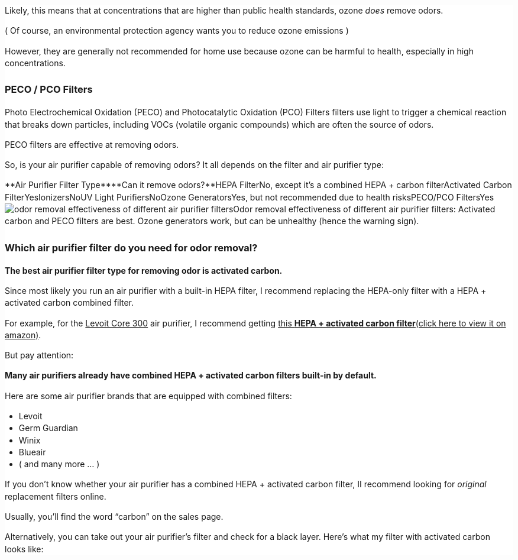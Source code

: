 Likely, this means that at concentrations that are higher than public health standards, ozone _does_ remove odors.

( Of course, an environmental protection agency wants you to reduce ozone emissions )

However, they are generally not recommended for home use because ozone can be harmful to health, especially in high concentrations.

### PECO / PCO Filters

Photo Electrochemical Oxidation (PECO) and Photocatalytic Oxidation (PCO) Filters filters use light to trigger a chemical reaction that breaks down particles, including VOCs (volatile organic compounds) which are often the source of odors.

PECO filters are effective at removing odors.

So, is your air purifier capable of removing odors? It all depends on the filter and air purifier type:

**Air Purifier Filter Type****Can it remove odors?**HEPA FilterNo, except it’s a combined HEPA + carbon filterActivated Carbon FilterYesIonizersNoUV Light PurifiersNoOzone GeneratorsYes, but not recommended due to health risksPECO/PCO FiltersYes![odor removal effectiveness of different air purifier filters](/wp-content/uploads/2023/08/odor-removal-effectiveness-of-different-air-purifier-filters-1024x576.png)Odor removal effectiveness of different air purifier filters: Activated carbon and PECO filters are best. Ozone generators work, but can be unhealthy (hence the warning sign).

### Which air purifier filter do you need for odor removal?

**The best air purifier filter type for removing odor is activated carbon.**

Since most likely you run an air purifier with a built-in HEPA filter, I recommend replacing the HEPA-only filter with a HEPA + activated carbon combined filter.

For example, for the [Levoit Core 300](/best-air-purifier/) air purifier, I recommend getting [this **HEPA + activated carbon filter**(click here to view it on amazon)](https://www.amazon.com/300-Replacement-Purifier-Activated-Filtration/dp/B09YKZ41QG?crid=NK7ZS3OE6A5Y&keywords=levoit%2Bcore%2B300%2Bcharcoal%2Bfilter&qid=1691310529&sprefix=levoit%2Bcore%2B300%2Bcharcoal%2Bfilte%2Caps%2C168&sr=8-4-spons&sp_csd=d2lkZ2V0TmFtZT1zcF9hdGY&th=1&linkCode=ll1&tag=heatertips-20&linkId=23502c69f091004b2f0bd1dc3acbd8b1&language=en_US&ref_=as_li_ss_tl).

But pay attention:

**Many air purifiers already have combined HEPA + activated carbon filters built-in by default.**

Here are some air purifier brands that are equipped with combined filters:

- Levoit
- Germ Guardian
- Winix
- Blueair
- ( and many more … )

If you don’t know whether your air purifier has a combined HEPA + activated carbon filter, II recommend looking for _original_ replacement filters online.

Usually, you’ll find the word “carbon” on the sales page.

Alternatively, you can take out your air purifier’s filter and check for a black layer. Here’s what my filter with activated carbon looks like:

